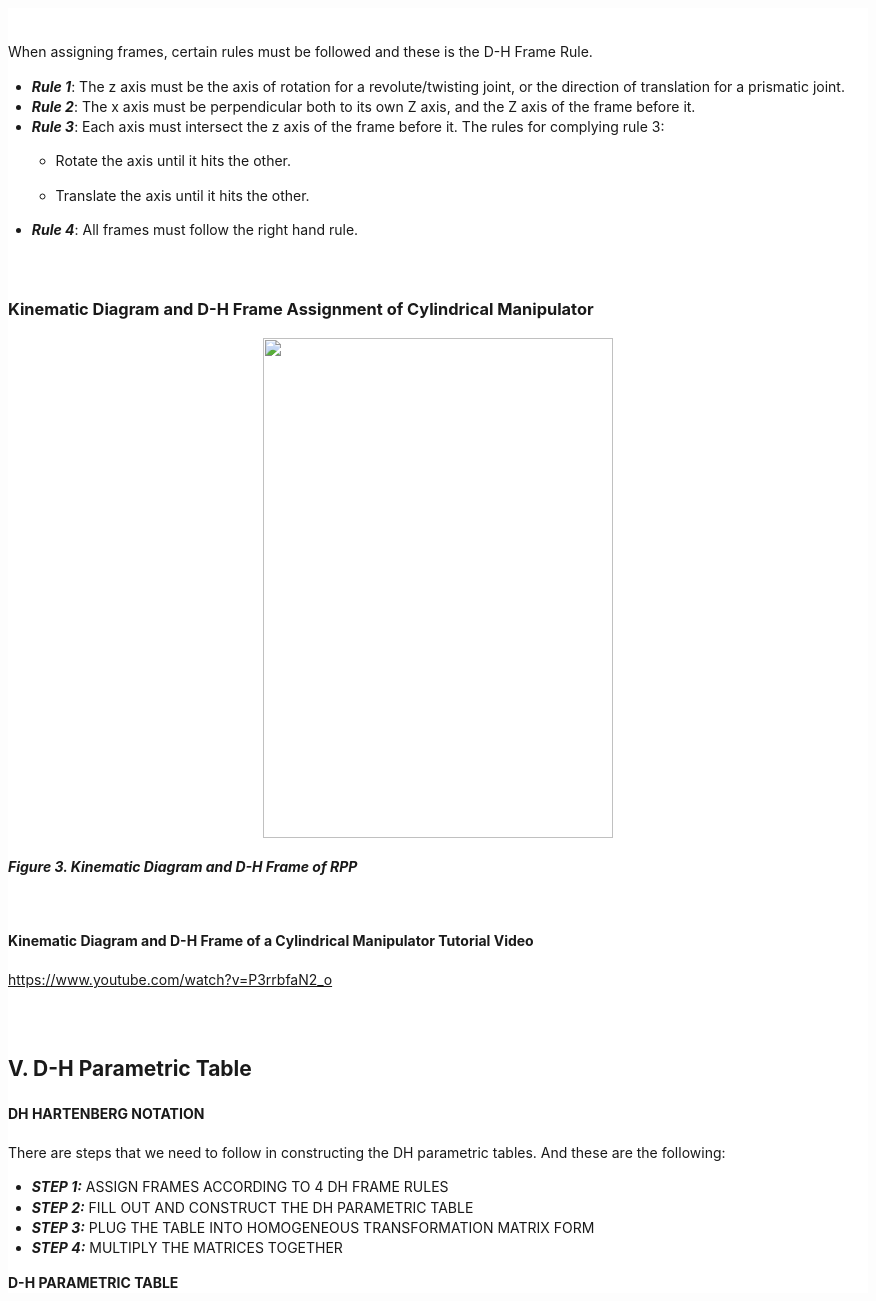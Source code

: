 </p>


<br>

When assigning frames, certain rules must be followed and these is the D-H Frame Rule.
+ **_Rule 1_**: The z axis must be the axis of rotation for a revolute/twisting joint, or the direction of translation for a prismatic joint.
+ **_Rule 2_**: The x axis must be perpendicular both to its own Z axis, and the Z axis of the frame before it.
+ **_Rule 3_**: Each axis must intersect the z axis of the frame before it. The rules for complying rule 3: </p>
   + Rotate the axis until it hits the other.</p>
    + Translate the axis until it hits the other.</p>
+ **_Rule 4_**: All frames must follow the right hand rule. 
<br>


### Kinematic Diagram and D-H Frame Assignment of Cylindrical Manipulator


<p align="center">
  <img src="![433076609_1081756836384490_8332537221389561292_n](https://github.com/yoboiqk/Robotics2_FK-IK_Group-1_Cylindrical-manipulator_2024/assets/157770806/22e66f74-2351-4a77-b630-e40ac23f21bc)"
width="350" height="500"></p>

 ***Figure 3. Kinematic Diagram and D-H Frame of RPP***

</div>
<br>

#### Kinematic Diagram and D-H Frame of a Cylindrical Manipulator Tutorial Video
 
https://www.youtube.com/watch?v=P3rrbfaN2_o

</p>
<br>


## V. D-H Parametric Table

#### DH HARTENBERG NOTATION
 
 There are steps that we need to follow in constructing the DH parametric tables. And these are the following: </p>

 + **_STEP 1:_** ASSIGN FRAMES ACCORDING TO 4 DH FRAME RULES
 + **_STEP 2:_** FILL OUT AND CONSTRUCT THE DH PARAMETRIC TABLE
 + **_STEP 3:_** PLUG THE TABLE INTO HOMOGENEOUS TRANSFORMATION MATRIX FORM
 + **_STEP 4:_** MULTIPLY THE MATRICES TOGETHER
</p>

<p align="center"> 

**D-H PARAMETRIC TABLE**
